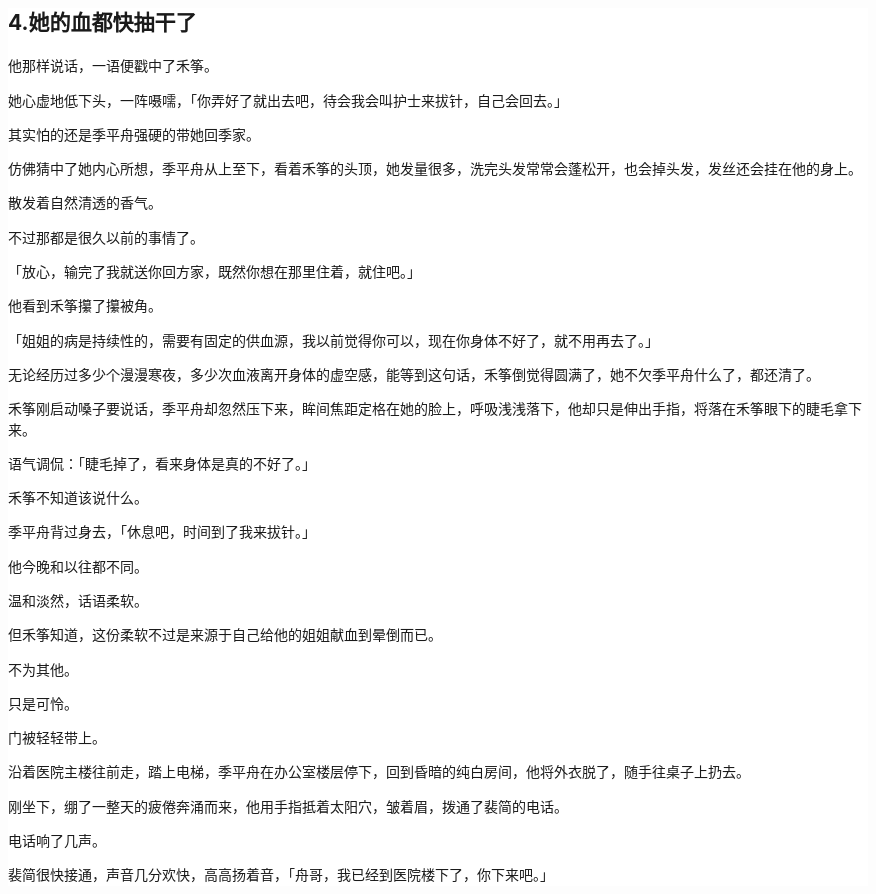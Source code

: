 ## 4.她的血都快抽干了
他那样说话，一语便戳中了禾筝。


她心虚地低下头，一阵嗫嚅，「你弄好了就出去吧，待会我会叫护士来拔针，自己会回去。」


其实怕的还是季平舟强硬的带她回季家。


仿佛猜中了她内心所想，季平舟从上至下，看着禾筝的头顶，她发量很多，洗完头发常常会蓬松开，也会掉头发，发丝还会挂在他的身上。


散发着自然清透的香气。


不过那都是很久以前的事情了。


「放心，输完了我就送你回方家，既然你想在那里住着，就住吧。」


他看到禾筝攥了攥被角。


「姐姐的病是持续性的，需要有固定的供血源，我以前觉得你可以，现在你身体不好了，就不用再去了。」


无论经历过多少个漫漫寒夜，多少次血液离开身体的虚空感，能等到这句话，禾筝倒觉得圆满了，她不欠季平舟什么了，都还清了。


禾筝刚启动嗓子要说话，季平舟却忽然压下来，眸间焦距定格在她的脸上，呼吸浅浅落下，他却只是伸出手指，将落在禾筝眼下的睫毛拿下来。


语气调侃：「睫毛掉了，看来身体是真的不好了。」


禾筝不知道该说什么。


季平舟背过身去，「休息吧，时间到了我来拔针。」


他今晚和以往都不同。


温和淡然，话语柔软。


但禾筝知道，这份柔软不过是来源于自己给他的姐姐献血到晕倒而已。


不为其他。


只是可怜。


门被轻轻带上。


沿着医院主楼往前走，踏上电梯，季平舟在办公室楼层停下，回到昏暗的纯白房间，他将外衣脱了，随手往桌子上扔去。


刚坐下，绷了一整天的疲倦奔涌而来，他用手指抵着太阳穴，皱着眉，拨通了裴简的电话。


电话响了几声。


裴简很快接通，声音几分欢快，高高扬着音，「舟哥，我已经到医院楼下了，你下来吧。」
